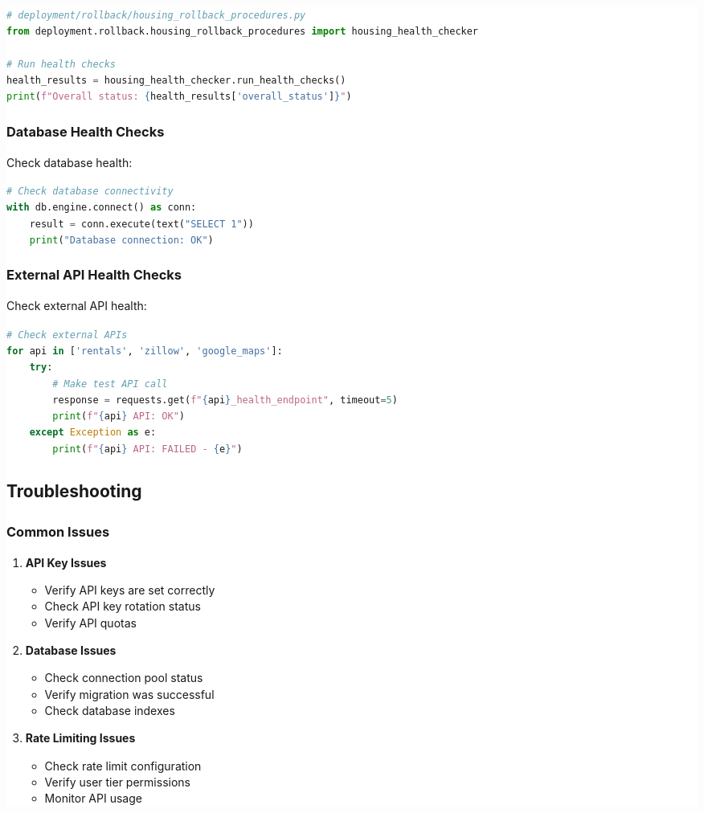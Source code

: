 ```python
# deployment/rollback/housing_rollback_procedures.py
from deployment.rollback.housing_rollback_procedures import housing_health_checker

# Run health checks
health_results = housing_health_checker.run_health_checks()
print(f"Overall status: {health_results['overall_status']}")
```

### Database Health Checks

Check database health:

```python
# Check database connectivity
with db.engine.connect() as conn:
    result = conn.execute(text("SELECT 1"))
    print("Database connection: OK")
```

### External API Health Checks

Check external API health:

```python
# Check external APIs
for api in ['rentals', 'zillow', 'google_maps']:
    try:
        # Make test API call
        response = requests.get(f"{api}_health_endpoint", timeout=5)
        print(f"{api} API: OK")
    except Exception as e:
        print(f"{api} API: FAILED - {e}")
```

## Troubleshooting

### Common Issues

1. **API Key Issues**
   - Verify API keys are set correctly
   - Check API key rotation status
   - Verify API quotas

2. **Database Issues**
   - Check connection pool status
   - Verify migration was successful
   - Check database indexes

3. **Rate Limiting Issues**
   - Check rate limit configuration
   - Verify user tier permissions
   - Monitor API usage
